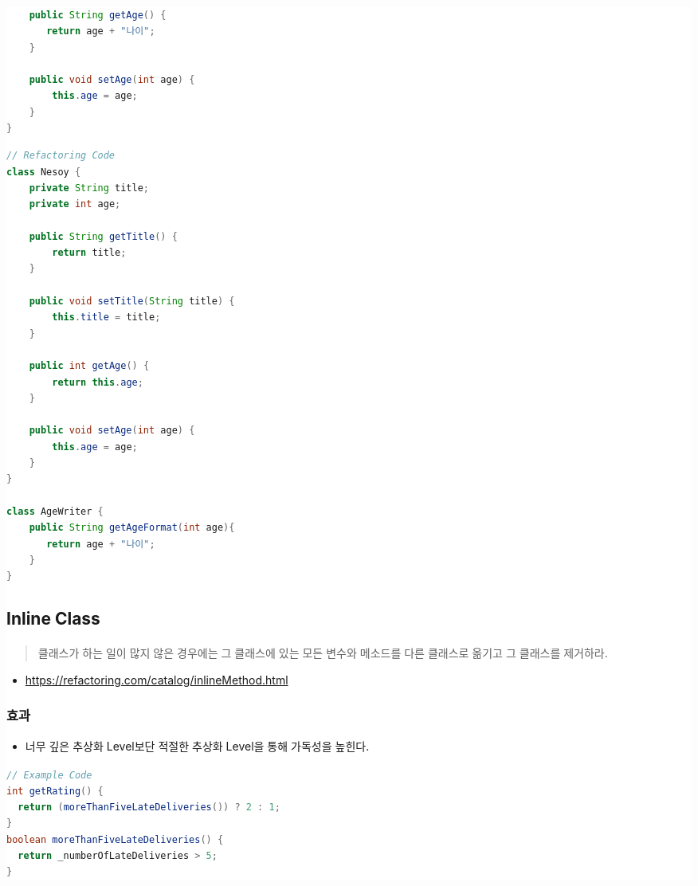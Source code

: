 ```java
    public String getAge() {
       return age + "나이";
    }

    public void setAge(int age) {
        this.age = age;
    }
}
```

```java
// Refactoring Code
class Nesoy {
    private String title;
    private int age;

    public String getTitle() {
        return title;
    }

    public void setTitle(String title) {
        this.title = title;
    }

    public int getAge() {
        return this.age;
    }

    public void setAge(int age) {
        this.age = age;
    }
}

class AgeWriter {
    public String getAgeFormat(int age){
       return age + "나이";
    }
}
```


## Inline Class
> 클래스가 하는 일이 많지 않은 경우에는 그 클래스에 있는 모든 변수와 메소드를 다른 클래스로 옮기고 그 클래스를 제거하라.

- <https://refactoring.com/catalog/inlineMethod.html>

### 효과
- 너무 깊은 추상화 Level보단 적절한 추상화 Level을 통해 가독성을 높힌다.


```java
// Example Code
int getRating() {
  return (moreThanFiveLateDeliveries()) ? 2 : 1;
}
boolean moreThanFiveLateDeliveries() {
  return _numberOfLateDeliveries > 5;
}
```
